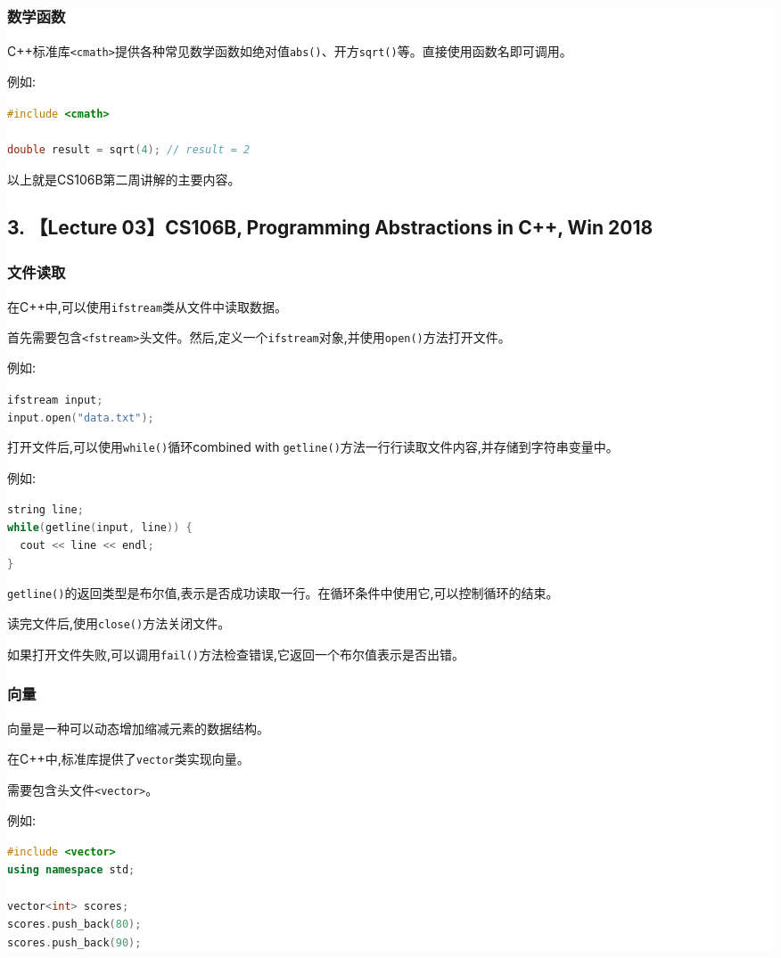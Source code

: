 ### 数学函数

C++标准库`<cmath>`提供各种常见数学函数如绝对值`abs()`、开方`sqrt()`等。直接使用函数名即可调用。

例如:

```c++
#include <cmath>

double result = sqrt(4); // result = 2
```

以上就是CS106B第二周讲解的主要内容。

## 3. 【Lecture 03】CS106B, Programming Abstractions in C++, Win 2018

### 文件读取

在C++中,可以使用`ifstream`类从文件中读取数据。

首先需要包含`<fstream>`头文件。然后,定义一个`ifstream`对象,并使用`open()`方法打开文件。

例如:

```cpp
ifstream input;
input.open("data.txt");
```

打开文件后,可以使用`while()`循环combined with `getline()`方法一行行读取文件内容,并存储到字符串变量中。

例如:

```cpp
string line;
while(getline(input, line)) {
  cout << line << endl;
}
```

`getline()`的返回类型是布尔值,表示是否成功读取一行。在循环条件中使用它,可以控制循环的结束。

读完文件后,使用`close()`方法关闭文件。

如果打开文件失败,可以调用`fail()`方法检查错误,它返回一个布尔值表示是否出错。

### 向量

向量是一种可以动态增加缩减元素的数据结构。

在C++中,标准库提供了`vector`类实现向量。

需要包含头文件`<vector>`。

例如:

```cpp
#include <vector>
using namespace std;

vector<int> scores;
scores.push_back(80);
scores.push_back(90);
```
